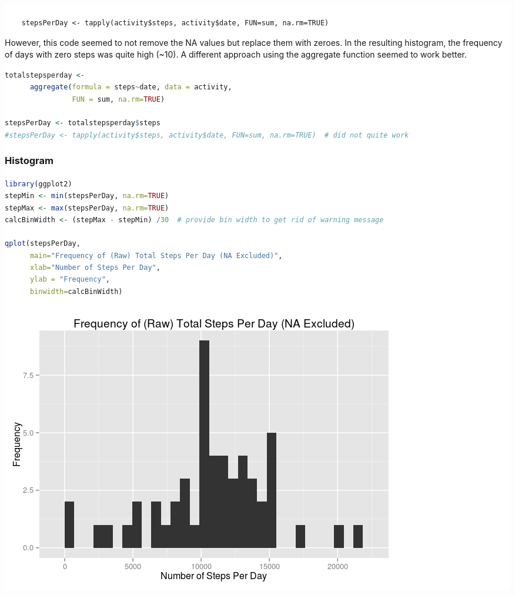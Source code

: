 <code>
    stepsPerDay <- tapply(activity$steps, activity$date, FUN=sum, na.rm=TRUE)
</code>

However, this code seemed to not remove the NA values but replace them with zeroes.  In the resulting histogram, the frequency of days with zero steps was quite high (~10).  A different approach using the aggregate function seemed to work better.


```r
totalstepsperday <-
      aggregate(formula = steps~date, data = activity,
                FUN = sum, na.rm=TRUE)

stepsPerDay <- totalstepsperday$steps
#stepsPerDay <- tapply(activity$steps, activity$date, FUN=sum, na.rm=TRUE)  # did not quite work
```

### Histogram


```r
library(ggplot2)
stepMin <- min(stepsPerDay, na.rm=TRUE)
stepMax <- max(stepsPerDay, na.rm=TRUE)
calcBinWidth <- (stepMax - stepMin) /30  # provide bin width to get rid of warning message

qplot(stepsPerDay,  
      main="Frequency of (Raw) Total Steps Per Day (NA Excluded)",
      xlab="Number of Steps Per Day",
      ylab = "Frequency",
      binwidth=calcBinWidth)  
```

![plot of chunk TotalStepsPerDayHistogram](./figures/TotalStepsPerDayHistogram.png) 
